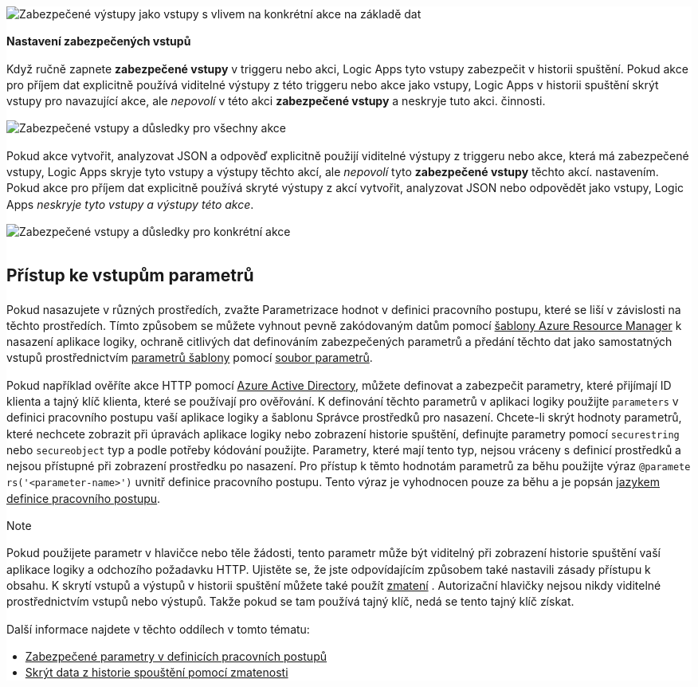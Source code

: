   ![Zabezpečené výstupy jako vstupy s vlivem na konkrétní akce na základě dat](./media/logic-apps-securing-a-logic-app/secure-outputs-as-inputs-flow-special.png)

  **Nastavení zabezpečených vstupů**

  Když ručně zapnete **zabezpečené vstupy** v triggeru nebo akci, Logic Apps tyto vstupy zabezpečit v historii spuštění. Pokud akce pro příjem dat explicitně používá viditelné výstupy z této triggeru nebo akce jako vstupy, Logic Apps v historii spuštění skrýt vstupy pro navazující akce, ale *nepovolí* v této akci **zabezpečené vstupy** a neskryje tuto akci. činnosti.

  ![Zabezpečené vstupy a důsledky pro všechny akce](./media/logic-apps-securing-a-logic-app/secure-inputs-flow.png)

  Pokud akce vytvořit, analyzovat JSON a odpověď explicitně použijí viditelné výstupy z triggeru nebo akce, která má zabezpečené vstupy, Logic Apps skryje tyto vstupy a výstupy těchto akcí, ale *nepovolí* tyto **zabezpečené vstupy** těchto akcí. nastavením. Pokud akce pro příjem dat explicitně používá skryté výstupy z akcí vytvořit, analyzovat JSON nebo odpovědět jako vstupy, Logic Apps *neskryje tyto vstupy a výstupy této akce*.

  ![Zabezpečené vstupy a důsledky pro konkrétní akce](./media/logic-apps-securing-a-logic-app/secure-inputs-flow-special.png)

<a name="secure-action-parameters"></a>

## <a name="access-to-parameter-inputs"></a>Přístup ke vstupům parametrů

Pokud nasazujete v různých prostředích, zvažte Parametrizace hodnot v definici pracovního postupu, které se liší v závislosti na těchto prostředích. Tímto způsobem se můžete vyhnout pevně zakódovaným datům pomocí [šablony Azure Resource Manager](../azure-resource-manager/template-deployment-overview.md) k nasazení aplikace logiky, ochraně citlivých dat definováním zabezpečených parametrů a předání těchto dat jako samostatných vstupů prostřednictvím [parametrů šablony](../azure-resource-manager/template-parameters.md) pomocí [soubor parametrů](../azure-resource-manager/resource-manager-parameter-files.md).

Pokud například ověříte akce HTTP pomocí [Azure Active Directory](#azure-active-directory-oauth-authentication), můžete definovat a zabezpečit parametry, které přijímají ID klienta a tajný klíč klienta, které se používají pro ověřování. K definování těchto parametrů v aplikaci logiky použijte `parameters` v definici pracovního postupu vaší aplikace logiky a šablonu Správce prostředků pro nasazení. Chcete-li skrýt hodnoty parametrů, které nechcete zobrazit při úpravách aplikace logiky nebo zobrazení historie spuštění, definujte parametry pomocí `securestring` nebo `secureobject` typ a podle potřeby kódování použijte. Parametry, které mají tento typ, nejsou vráceny s definicí prostředků a nejsou přístupné při zobrazení prostředku po nasazení. Pro přístup k těmto hodnotám parametrů za běhu použijte výraz `@parameters('<parameter-name>')` uvnitř definice pracovního postupu. Tento výraz je vyhodnocen pouze za běhu a je popsán [jazykem definice pracovního postupu](../logic-apps/logic-apps-workflow-definition-language.md).

> [!NOTE]
> Pokud použijete parametr v hlavičce nebo těle žádosti, tento parametr může být viditelný při zobrazení historie spuštění vaší aplikace logiky a odchozího požadavku HTTP. Ujistěte se, že jste odpovídajícím způsobem také nastavili zásady přístupu k obsahu. K skrytí vstupů a výstupů v historii spuštění můžete také použít [zmatení](#obfuscate) . Autorizační hlavičky nejsou nikdy viditelné prostřednictvím vstupů nebo výstupů. Takže pokud se tam používá tajný klíč, nedá se tento tajný klíč získat.

Další informace najdete v těchto oddílech v tomto tématu:

* [Zabezpečené parametry v definicích pracovních postupů](#secure-parameters-workflow)
* [Skrýt data z historie spouštění pomocí zmatenosti](#obfuscate)
